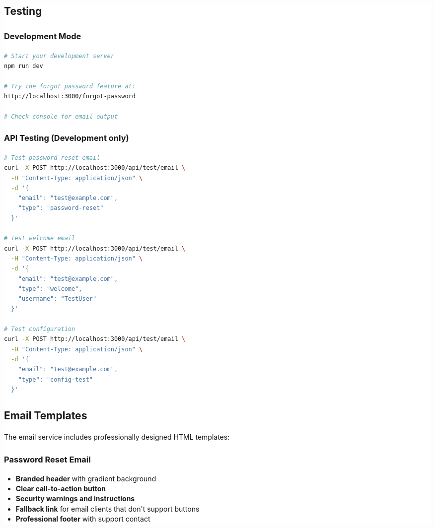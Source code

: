 ## Testing

### Development Mode
```bash
# Start your development server
npm run dev

# Try the forgot password feature at:
http://localhost:3000/forgot-password

# Check console for email output
```

### API Testing (Development only)
```bash
# Test password reset email
curl -X POST http://localhost:3000/api/test/email \
  -H "Content-Type: application/json" \
  -d '{
    "email": "test@example.com",
    "type": "password-reset"
  }'

# Test welcome email
curl -X POST http://localhost:3000/api/test/email \
  -H "Content-Type: application/json" \
  -d '{
    "email": "test@example.com",
    "type": "welcome",
    "username": "TestUser"
  }'

# Test configuration
curl -X POST http://localhost:3000/api/test/email \
  -H "Content-Type: application/json" \
  -d '{
    "email": "test@example.com",
    "type": "config-test"
  }'
```

## Email Templates

The email service includes professionally designed HTML templates:

### Password Reset Email
- **Branded header** with gradient background
- **Clear call-to-action button**
- **Security warnings and instructions**
- **Fallback link** for email clients that don't support buttons
- **Professional footer** with support contact
